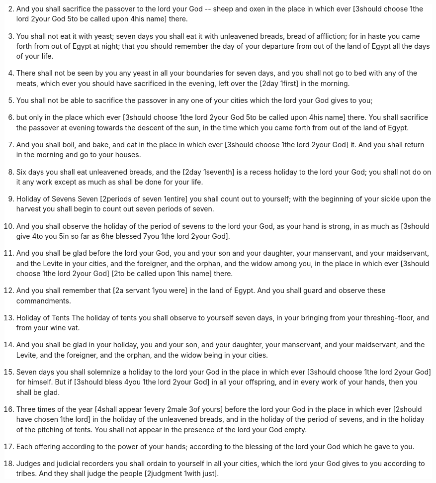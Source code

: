 2. And you shall sacrifice the passover to the lord  your God -- sheep and oxen in the place in which ever [3should choose 1the lord  2your God 5to be called upon  4his name] there.

3. You shall not eat it with yeast; seven days you shall eat it with unleavened breads, bread of affliction; for in haste you came forth from out of Egypt at night; that you should remember the day  of your departure from out of the land of Egypt all the days  of your life.

4. There shall not be seen by you any yeast in all  your boundaries for seven days, and you shall not go to bed with any of the meats, which ever you should have sacrificed in the evening, left over the [2day  1first] in the morning.

5. You shall not be able to sacrifice the passover in any one  of your cities which the lord  your God gives to you;

6. but only in the place which ever [3should choose 1the lord  2your God 5to be called upon  4his name] there. You shall sacrifice the passover at evening towards the descent of the sun, in the time which you came forth from out of the land of Egypt.

7. And you shall boil, and bake, and eat in the place in which ever [3should choose 1the lord  2your God] it. And you shall return in the morning and go to  your houses.

8. Six days you shall eat unleavened breads, and the [2day  1seventh] is a recess holiday to the lord  your God; you shall not do on it any work except as much as shall be done for your life. 

9.  Holiday of Sevens Seven [2periods of seven 1entire] you shall count out to yourself; with the beginning of your sickle upon the harvest you shall begin to count out seven periods of seven.

10. And you shall observe the holiday of the period of sevens to the lord  your God, as  your hand is strong, in as much as [3should give 4to you 5in so far as 6he blessed 7you 1the lord  2your God].

11. And you shall be glad before the lord  your God, you and  your son and  your daughter,  your manservant, and  your maidservant, and the Levite  in  your cities, and the foreigner, and the orphan, and the widow  among you, in the place in which ever [3should choose 1the lord  2your God] [2to be called upon  1his name] there.

12. And you shall remember that [2a servant 1you were] in the land of Egypt. And you shall guard and observe  these commandments. 

13.  Holiday of Tents The holiday of tents you shall observe to yourself seven days, in  your bringing from  your threshing-floor, and from  your wine vat.

14. And you shall be glad in  your holiday, you and  your son, and  your daughter,  your manservant, and  your maidservant, and the Levite, and the foreigner, and the orphan, and the widow  being in  your cities.

15. Seven days you shall solemnize a holiday to the lord  your God in the place in which ever [3should choose 1the lord  2your God] for himself. But if [3should bless 4you 1the lord  2your God] in all  your offspring, and in every work  of your hands, then you shall be glad.

16. Three times of the year [4shall appear 1every 2male 3of yours] before the lord  your God in the place in which ever [2should have chosen 1the lord] in the holiday of the unleavened breads, and in the holiday of the period of sevens, and in the holiday of the pitching of tents. You shall not appear in the presence of the lord  your God empty.

17. Each offering according to the power  of your hands; according to the blessing of the lord  your God which he gave to you.

18. Judges and judicial recorders you shall ordain to yourself in all  your cities, which the lord  your God gives to you according to tribes. And they shall judge the people [2judgment 1with just].
